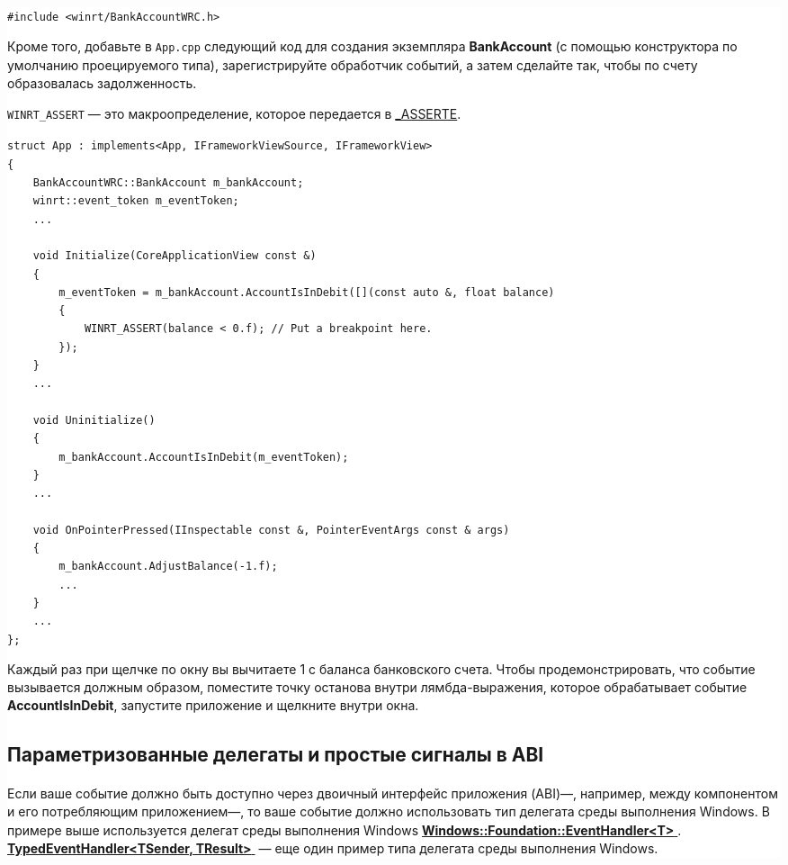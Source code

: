 ```cppwinrt
#include <winrt/BankAccountWRC.h>
```

Кроме того, добавьте в `App.cpp` следующий код для создания экземпляра **BankAccount** (с помощью конструктора по умолчанию проецируемого типа), зарегистрируйте обработчик событий, а затем сделайте так, чтобы по счету образовалась задолженность.

`WINRT_ASSERT` — это макроопределение, которое передается в [_ASSERTE](/cpp/c-runtime-library/reference/assert-asserte-assert-expr-macros).

```cppwinrt
struct App : implements<App, IFrameworkViewSource, IFrameworkView>
{
    BankAccountWRC::BankAccount m_bankAccount;
    winrt::event_token m_eventToken;
    ...
    
    void Initialize(CoreApplicationView const &)
    {
        m_eventToken = m_bankAccount.AccountIsInDebit([](const auto &, float balance)
        {
            WINRT_ASSERT(balance < 0.f); // Put a breakpoint here.
        });
    }
    ...

    void Uninitialize()
    {
        m_bankAccount.AccountIsInDebit(m_eventToken);
    }
    ...

    void OnPointerPressed(IInspectable const &, PointerEventArgs const & args)
    {
        m_bankAccount.AdjustBalance(-1.f);
        ...
    }
    ...
};
```

Каждый раз при щелчке по окну вы вычитаете 1 с баланса банковского счета. Чтобы продемонстрировать, что событие вызывается должным образом, поместите точку останова внутри лямбда-выражения, которое обрабатывает событие **AccountIsInDebit**, запустите приложение и щелкните внутри окна.

## <a name="parameterized-delegates-and-simple-signals-across-an-abi"></a>Параметризованные делегаты и простые сигналы в ABI

Если ваше событие должно быть доступно через двоичный интерфейс приложения (ABI)&mdash;, например, между компонентом и его потребляющим приложением&mdash;, то ваше событие должно использовать тип делегата среды выполнения Windows. В примере выше используется делегат среды выполнения Windows [**Windows::Foundation::EventHandler\<T\>** ](/uwp/api/windows.foundation.eventhandler). [**TypedEventHandler\<TSender, TResult\>** ](/uwp/api/windows.foundation.eventhandler) — еще один пример типа делегата среды выполнения Windows.
